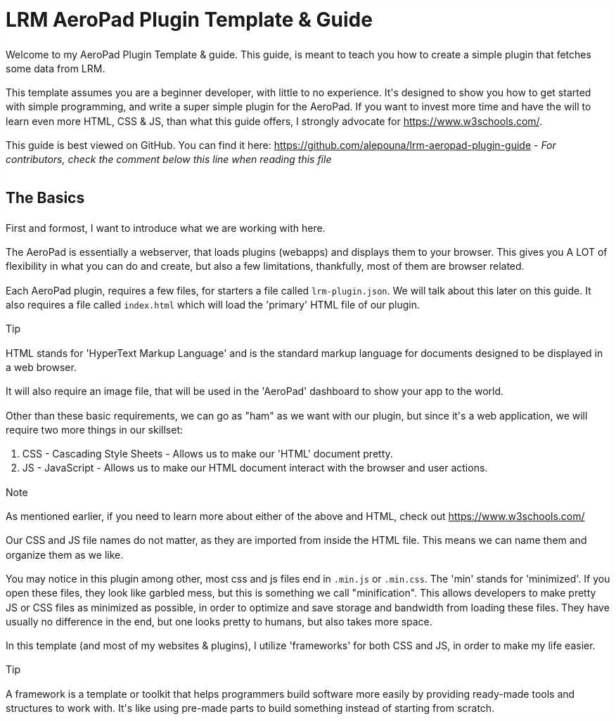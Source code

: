 # LRM AeroPad Plugin Template & Guide
   
Welcome to my AeroPad Plugin Template & guide. This guide, is meant to teach you how to create a simple plugin that fetches some data from LRM.

This template assumes you are a beginner developer, with little to no experience. It's designed to show you how to get started with simple programming, and write a super simple plugin for the AeroPad. If you want to invest more time and have the will to learn even more HTML, CSS & JS, than what this guide offers, I strongly advocate for https://www.w3schools.com/. 

This guide is best viewed on GitHub. You can find it here: https://github.com/alepouna/lrm-aeropad-plugin-guide - *For contributors, check the comment below this line when reading this file*
 

## The Basics

First and formost, I want to introduce what we are working with here. 

The AeroPad is essentially a webserver, that loads plugins (webapps) and displays them to your browser. This gives you A LOT of flexibility in what you can do and create, but also a few limitations, thankfully, most of them are browser related.

Each AeroPad plugin, requires a few files, for starters a file called `lrm-plugin.json`. We will talk about this later on this guide. It also requires a file called `index.html` which will load the 'primary' HTML file of our plugin. 
> [!TIP]
> HTML stands for 'HyperText Markup Language' and is the standard markup language for documents designed to be displayed in a web browser. 

It will also require an image file, that will be used in the 'AeroPad' dashboard to show your app to the world.  

Other than these basic requirements, we can go as "ham" as we want with our plugin, but since it's a web application, we will require two more things in our skillset: 
1. CSS - Cascading Style Sheets - Allows us to make our 'HTML' document pretty.
2. JS - JavaScript - Allows us to make our HTML document interact with the browser and user actions.

> [!NOTE]  
> As mentioned earlier, if you need to learn more about either of the above and HTML, check out https://www.w3schools.com/

Our CSS and JS file names do not matter, as they are imported from inside the HTML file. This means we can name them and organize them as we like. 

You may notice in this plugin among other, most css and js files end in `.min.js` or `.min.css`. The 'min' stands for 'minimized'. If you open these files, they look like garbled mess, but this is something we call "minification". This allows developers to make pretty JS or CSS files as minimized as possible, in order to optimize and save storage and bandwidth from loading these files. They have usually no difference in the end, but one looks pretty to humans, but also takes more space.

In this template (and most of my websites & plugins), I utilize 'frameworks' for both CSS and JS, in order to make my life easier. 

> [!TIP]
> A framework is a template or toolkit that helps programmers build software more easily by providing ready-made tools and structures to work with. It's like using pre-made parts to build something instead of starting from scratch.
